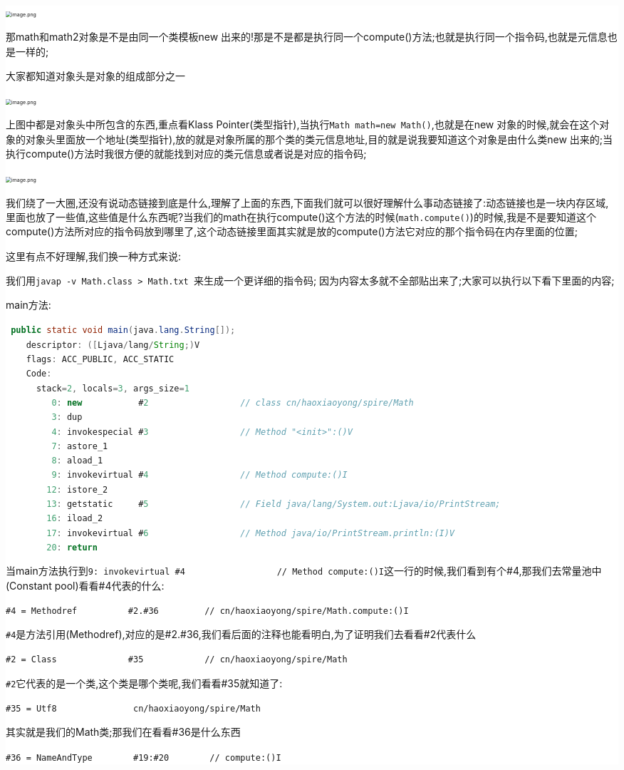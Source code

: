 <img src="https://upload-images.jianshu.io/upload_images/15181329-4c8a54e3d4450bc9.png?imageMogr2/auto-orient/strip%7CimageView2/2/w/1240" alt="image.png" style="zoom:50%;" />

那math和math2对象是不是由同一个类模板new 出来的!那是不是都是执行同一个compute()方法;也就是执行同一个指令码,也就是元信息也是一样的;

大家都知道对象头是对象的组成部分之一

<img src="https://upload-images.jianshu.io/upload_images/15181329-4bbfb35b8b22033e.png?imageMogr2/auto-orient/strip%7CimageView2/2/w/1240" alt="image.png" style="zoom:50%;" />

上图中都是对象头中所包含的东西,重点看Klass Pointer(类型指针),当执行`Math math=new Math()`,也就是在new 对象的时候,就会在这个对象的对象头里面放一个地址(类型指针),放的就是对象所属的那个类的类元信息地址,目的就是说我要知道这个对象是由什么类new 出来的;当执行compute()方法时我很方便的就能找到对应的类元信息或者说是对应的指令码;

<img src="https://upload-images.jianshu.io/upload_images/15181329-1a2b0fa9d942a508.png?imageMogr2/auto-orient/strip%7CimageView2/2/w/1240" alt="image.png" style="zoom:50%;" />

我们绕了一大圈,还没有说动态链接到底是什么,理解了上面的东西,下面我们就可以很好理解什么事动态链接了:动态链接也是一块内存区域,里面也放了一些值,这些值是什么东西呢?当我们的math在执行compute()这个方法的时候(`math.compute()`)的时候,我是不是要知道这个compute()方法所对应的指令码放到哪里了,这个动态链接里面其实就是放的compute()方法它对应的那个指令码在内存里面的位置; 

这里有点不好理解,我们换一种方式来说:

我们用`javap -v Math.class > Math.txt `来生成一个更详细的指令码; 因为内容太多就不全部贴出来了;大家可以执行以下看下里面的内容;

main方法:

```java
 public static void main(java.lang.String[]);
    descriptor: ([Ljava/lang/String;)V
    flags: ACC_PUBLIC, ACC_STATIC
    Code:
      stack=2, locals=3, args_size=1
         0: new           #2                  // class cn/haoxiaoyong/spire/Math
         3: dup
         4: invokespecial #3                  // Method "<init>":()V
         7: astore_1
         8: aload_1
         9: invokevirtual #4                  // Method compute:()I
        12: istore_2
        13: getstatic     #5                  // Field java/lang/System.out:Ljava/io/PrintStream;
        16: iload_2
        17: invokevirtual #6                  // Method java/io/PrintStream.println:(I)V
        20: return
```

当main方法执行到`9: invokevirtual #4                  // Method compute:()I`这一行的时候,我们看到有个#4,那我们去常量池中(Constant pool)看看#4代表的什么:

`#4 = Methodref          #2.#36         // cn/haoxiaoyong/spire/Math.compute:()I`

`#4`是方法引用(Methodref),对应的是#2.#36,我们看后面的注释也能看明白,为了证明我们去看看#2代表什么

`#2 = Class              #35            // cn/haoxiaoyong/spire/Math`

`#2`它代表的是一个类,这个类是哪个类呢,我们看看#35就知道了:

`#35 = Utf8               cn/haoxiaoyong/spire/Math`

其实就是我们的Math类;那我们在看看#36是什么东西

`#36 = NameAndType        #19:#20        // compute:()I`
